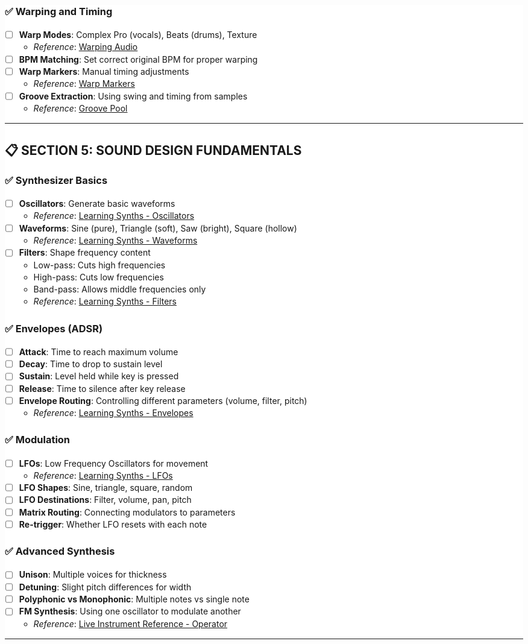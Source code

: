### ✅ Warping and Timing
- [ ] **Warp Modes**: Complex Pro (vocals), Beats (drums), Texture
  - *Reference*: [Warping Audio](https://help.ableton.com/hc/en-us/articles/209071289-Warping-Audio)
- [ ] **BPM Matching**: Set correct original BPM for proper warping
- [ ] **Warp Markers**: Manual timing adjustments
  - *Reference*: [Warp Markers](https://help.ableton.com/hc/en-us/articles/209071309-Warp-Markers)
- [ ] **Groove Extraction**: Using swing and timing from samples
  - *Reference*: [Groove Pool](https://help.ableton.com/hc/en-us/articles/209072169-The-Groove-Pool)

---

## 📋 **SECTION 5: SOUND DESIGN FUNDAMENTALS**

### ✅ Synthesizer Basics
- [ ] **Oscillators**: Generate basic waveforms
  - *Reference*: [Learning Synths - Oscillators](https://learningsynths.ableton.com/oscillators/waveforms)
- [ ] **Waveforms**: Sine (pure), Triangle (soft), Saw (bright), Square (hollow)
  - *Reference*: [Learning Synths - Waveforms](https://learningsynths.ableton.com/oscillators/waveforms)
- [ ] **Filters**: Shape frequency content
  - Low-pass: Cuts high frequencies
  - High-pass: Cuts low frequencies
  - Band-pass: Allows middle frequencies only
  - *Reference*: [Learning Synths - Filters](https://learningsynths.ableton.com/filters/filter-types)

### ✅ Envelopes (ADSR)
- [ ] **Attack**: Time to reach maximum volume
- [ ] **Decay**: Time to drop to sustain level
- [ ] **Sustain**: Level held while key is pressed
- [ ] **Release**: Time to silence after key release
- [ ] **Envelope Routing**: Controlling different parameters (volume, filter, pitch)
  - *Reference*: [Learning Synths - Envelopes](https://learningsynths.ableton.com/envelopes/envelope-adsr)

### ✅ Modulation
- [ ] **LFOs**: Low Frequency Oscillators for movement
  - *Reference*: [Learning Synths - LFOs](https://learningsynths.ableton.com/lfos/lfos-rate-and-shape)
- [ ] **LFO Shapes**: Sine, triangle, square, random
- [ ] **LFO Destinations**: Filter, volume, pan, pitch
- [ ] **Matrix Routing**: Connecting modulators to parameters
- [ ] **Re-trigger**: Whether LFO resets with each note

### ✅ Advanced Synthesis
- [ ] **Unison**: Multiple voices for thickness
- [ ] **Detuning**: Slight pitch differences for width
- [ ] **Polyphonic vs Monophonic**: Multiple notes vs single note
- [ ] **FM Synthesis**: Using one oscillator to modulate another
  - *Reference*: [Live Instrument Reference - Operator](https://www.ableton.com/en/manual/live-instrument-reference/)

---